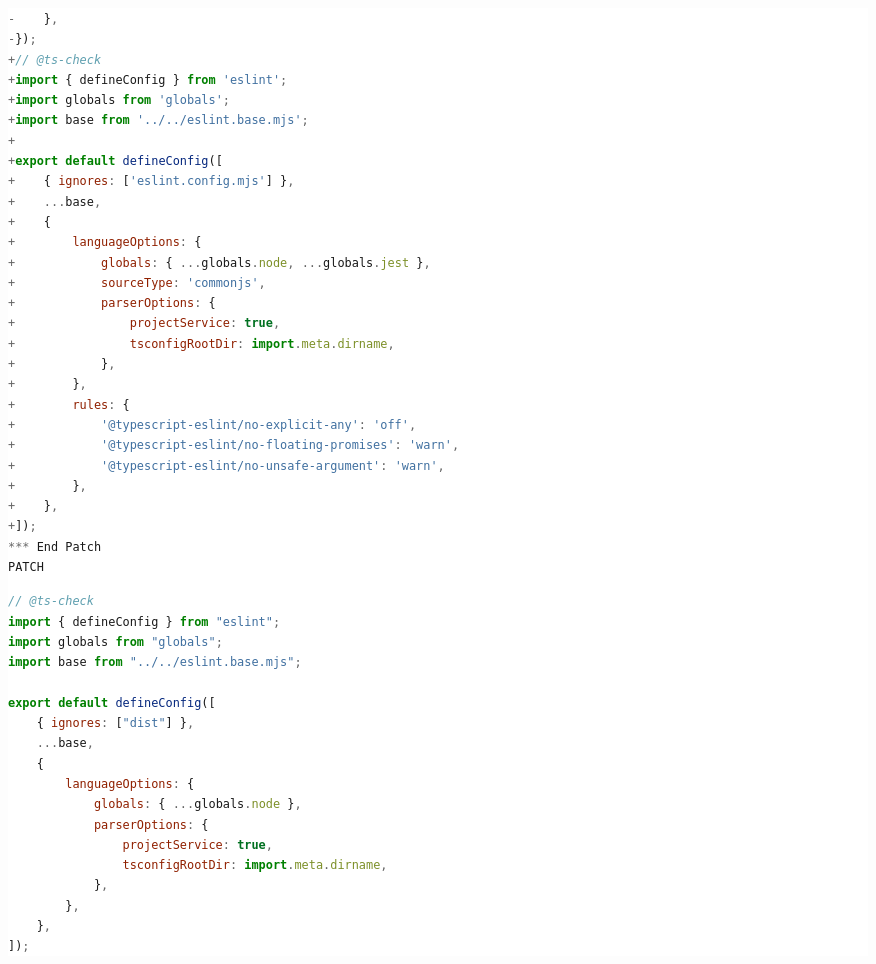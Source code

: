 ```javascript
-    },
-});
+// @ts-check
+import { defineConfig } from 'eslint';
+import globals from 'globals';
+import base from '../../eslint.base.mjs';
+
+export default defineConfig([
+    { ignores: ['eslint.config.mjs'] },
+    ...base,
+    {
+        languageOptions: {
+            globals: { ...globals.node, ...globals.jest },
+            sourceType: 'commonjs',
+            parserOptions: {
+                projectService: true,
+                tsconfigRootDir: import.meta.dirname,
+            },
+        },
+        rules: {
+            '@typescript-eslint/no-explicit-any': 'off',
+            '@typescript-eslint/no-floating-promises': 'warn',
+            '@typescript-eslint/no-unsafe-argument': 'warn',
+        },
+    },
+]);
*** End Patch
PATCH
```

```javascript
// @ts-check
import { defineConfig } from "eslint";
import globals from "globals";
import base from "../../eslint.base.mjs";

export default defineConfig([
    { ignores: ["dist"] },
    ...base,
    {
        languageOptions: {
            globals: { ...globals.node },
            parserOptions: {
                projectService: true,
                tsconfigRootDir: import.meta.dirname,
            },
        },
    },
]);

```
